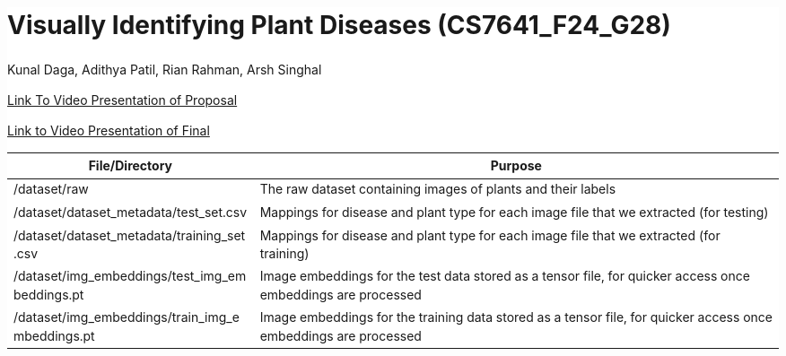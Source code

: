 # Visually Identifying Plant Diseases (CS7641_F24_G28)

Kunal Daga, Adithya Patil, Rian Rahman, Arsh Singhal

[Link To Video Presentation of Proposal](https://www.youtube.com/watch?v=reXGkxFaVuI)

[Link to Video Presentation of Final](https://youtu.be/o2ri5hGsf4w)

<table>
  <thead>
    <tr>
      <th>
        File/Directory
      </th>
      <th>
        Purpose
      </th>
    </tr>
  </thead>
  <tbody>
    <tr>
      <td>
        /dataset/raw
      </td>
      <td>
        The raw dataset containing images of plants and their labels
      </td>
    </tr>
    <tr>
      <td>
        /dataset/dataset_metadata/test_set.csv
      </td>
      <td>
        Mappings for disease and plant type for each image file that we extracted
        (for testing)
      </td>
    </tr>
    <tr>
      <td>
        /dataset/dataset_metadata/training_set.csv
      </td>
      <td>
        Mappings for disease and plant type for each image file that we extracted
        (for training)
      </td>
    </tr>
    <tr>
      <td>
        /dataset/img_embeddings/test_img_embeddings.pt
      </td>
      <td>
        Image embeddings for the test data stored as a tensor file, for quicker
        access once embeddings are processed
      </td>
    </tr>
    <tr>
      <td>
        /dataset/img_embeddings/train_img_embeddings.pt
      </td>
      <td>
        Image embeddings for the training data stored as a tensor file, for quicker
        access once embeddings are processed
      </td>
    </tr>